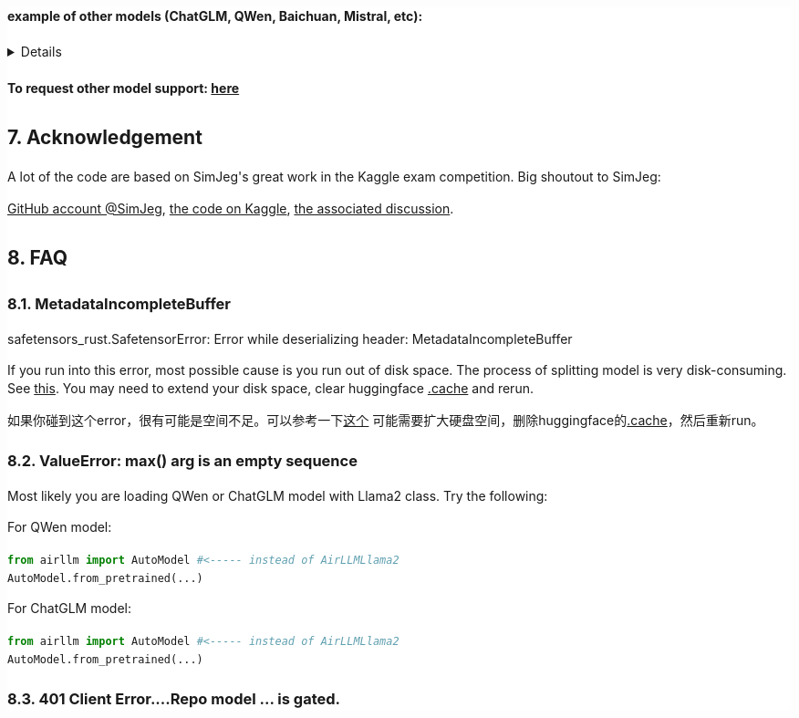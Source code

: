 #### example of other models (ChatGLM, QWen, Baichuan, Mistral, etc):

<details></details>


#### To request other model support: [here](https://docs.google.com/forms/d/e/1FAIpQLSe0Io9ANMT964Zi-OQOq1TJmnvP-G3_ZgQDhP7SatN0IEdbOg/viewform?usp=sf_link)



## 7. Acknowledgement

A lot of the code are based on SimJeg's great work in the Kaggle exam competition. Big shoutout to SimJeg:

[GitHub account @SimJeg](https://github.com/SimJeg), 
[the code on Kaggle](https://www.kaggle.com/code/simjeg/platypus2-70b-with-wikipedia-rag), 
[the associated discussion](https://www.kaggle.com/competitions/kaggle-llm-science-exam/discussion/446414).


## 8. FAQ

### 8.1. MetadataIncompleteBuffer

safetensors_rust.SafetensorError: Error while deserializing header: MetadataIncompleteBuffer

If you run into this error, most possible cause is you run out of disk space. The process of splitting model is very disk-consuming. See [this](https://huggingface.co/TheBloke/guanaco-65B-GPTQ/discussions/12). You may need to extend your disk space, clear huggingface [.cache](https://huggingface.co/docs/datasets/cache) and rerun. 

如果你碰到这个error，很有可能是空间不足。可以参考一下[这个](https://huggingface.co/TheBloke/guanaco-65B-GPTQ/discussions/12) 可能需要扩大硬盘空间，删除huggingface的[.cache](https://huggingface.co/docs/datasets/cache)，然后重新run。

### 8.2. ValueError: max() arg is an empty sequence

Most likely you are loading QWen or ChatGLM model with Llama2 class. Try the following:

For QWen model: 

```python
from airllm import AutoModel #<----- instead of AirLLMLlama2
AutoModel.from_pretrained(...)
```

For ChatGLM model: 

```python
from airllm import AutoModel #<----- instead of AirLLMLlama2
AutoModel.from_pretrained(...)
```

### 8.3. 401 Client Error....Repo model ... is gated.
